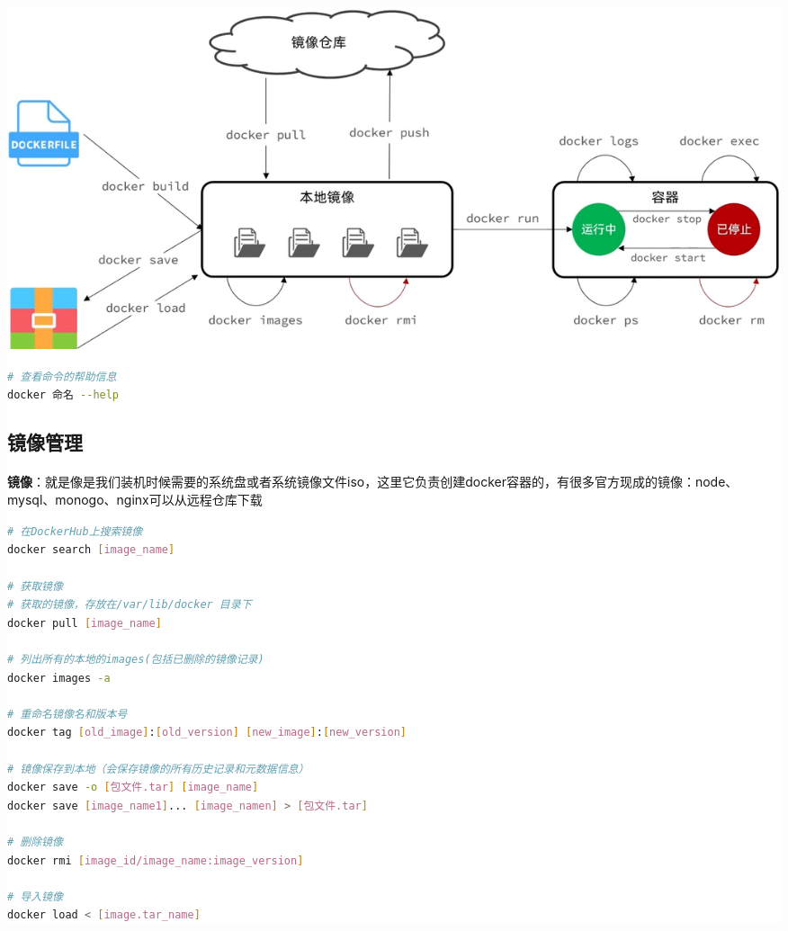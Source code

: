 ![image-20240525162832677](docker.assets/image-20240525162832677.png)

~~~bash
# 查看命令的帮助信息
docker 命名 --help
~~~



## 镜像管理

**镜像**：就是像是我们装机时候需要的系统盘或者系统镜像文件iso，这里它负责创建docker容器的，有很多官方现成的镜像：node、mysql、monogo、nginx可以从远程仓库下载

~~~bash
# 在DockerHub上搜索镜像
docker search [image_name]

# 获取镜像
# 获取的镜像，存放在/var/lib/docker 目录下
docker pull [image_name]

# 列出所有的本地的images(包括已删除的镜像记录)
docker images -a

# 重命名镜像名和版本号
docker tag [old_image]:[old_version] [new_image]:[new_version]

# 镜像保存到本地（会保存镜像的所有历史记录和元数据信息）
docker save -o [包文件.tar] [image_name]
docker save [image_name1]... [image_namen] > [包文件.tar]

# 删除镜像
docker rmi [image_id/image_name:image_version]

# 导入镜像
docker load < [image.tar_name]
~~~
